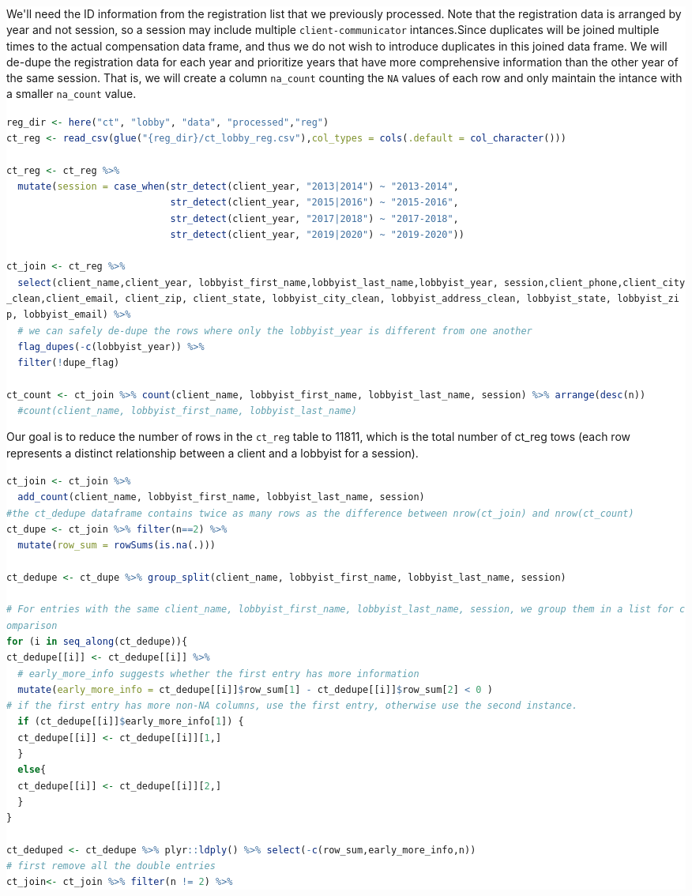 We'll need the ID information from the registration list that we previously processed. Note that the registration data is arranged by year and not session, so a session may include multiple `client-communicator` intances.Since duplicates will be joined multiple times to the actual compensation data frame, and thus we do not wish to introduce duplicates in this joined data frame. We will de-dupe the registration data for each year and prioritize years that have more comprehensive information than the other year of the same session. That is, we will create a column `na_count` counting the `NA` values of each row and only maintain the intance with a smaller `na_count` value.

``` r
reg_dir <- here("ct", "lobby", "data", "processed","reg")
ct_reg <- read_csv(glue("{reg_dir}/ct_lobby_reg.csv"),col_types = cols(.default = col_character()))

ct_reg <- ct_reg %>% 
  mutate(session = case_when(str_detect(client_year, "2013|2014") ~ "2013-2014",
                             str_detect(client_year, "2015|2016") ~ "2015-2016",
                             str_detect(client_year, "2017|2018") ~ "2017-2018",
                             str_detect(client_year, "2019|2020") ~ "2019-2020"))

ct_join <- ct_reg %>% 
  select(client_name,client_year, lobbyist_first_name,lobbyist_last_name,lobbyist_year, session,client_phone,client_city_clean,client_email, client_zip, client_state, lobbyist_city_clean, lobbyist_address_clean, lobbyist_state, lobbyist_zip, lobbyist_email) %>% 
  # we can safely de-dupe the rows where only the lobbyist_year is different from one another 
  flag_dupes(-c(lobbyist_year)) %>% 
  filter(!dupe_flag)

ct_count <- ct_join %>% count(client_name, lobbyist_first_name, lobbyist_last_name, session) %>% arrange(desc(n))
  #count(client_name, lobbyist_first_name, lobbyist_last_name)
```

Our goal is to reduce the number of rows in the `ct_reg` table to 11811, which is the total number of ct\_reg tows (each row represents a distinct relationship between a client and a lobbyist for a session).

``` r
ct_join <- ct_join %>% 
  add_count(client_name, lobbyist_first_name, lobbyist_last_name, session)
#the ct_dedupe dataframe contains twice as many rows as the difference between nrow(ct_join) and nrow(ct_count)
ct_dupe <- ct_join %>% filter(n==2) %>% 
  mutate(row_sum = rowSums(is.na(.)))

ct_dedupe <- ct_dupe %>% group_split(client_name, lobbyist_first_name, lobbyist_last_name, session)

# For entries with the same client_name, lobbyist_first_name, lobbyist_last_name, session, we group them in a list for comparison
for (i in seq_along(ct_dedupe)){
ct_dedupe[[i]] <- ct_dedupe[[i]] %>% 
  # early_more_info suggests whether the first entry has more information
  mutate(early_more_info = ct_dedupe[[i]]$row_sum[1] - ct_dedupe[[i]]$row_sum[2] < 0 ) 
# if the first entry has more non-NA columns, use the first entry, otherwise use the second instance.
  if (ct_dedupe[[i]]$early_more_info[1]) {
  ct_dedupe[[i]] <- ct_dedupe[[i]][1,]
  }
  else{
  ct_dedupe[[i]] <- ct_dedupe[[i]][2,]
  }
}

ct_deduped <- ct_dedupe %>% plyr::ldply() %>% select(-c(row_sum,early_more_info,n))
# first remove all the double entries
ct_join<- ct_join %>% filter(n != 2) %>% 
```